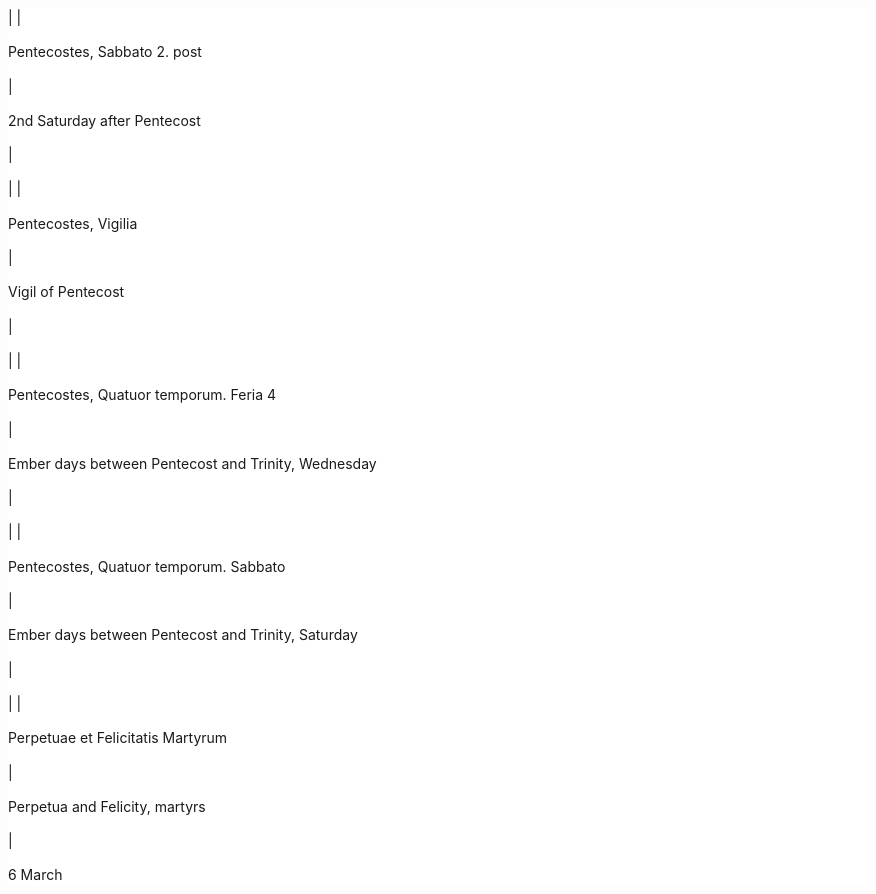  | |

Pentecostes, Sabbato 2. post

 |

2nd Saturday after Pentecost

 |

 | |

Pentecostes, Vigilia

 |

Vigil of Pentecost

 |

 | |

Pentecostes, Quatuor temporum. Feria 4

 |

Ember days between Pentecost and Trinity, Wednesday

 |

 | |

Pentecostes, Quatuor temporum. Sabbato

 |

Ember days between Pentecost and Trinity, Saturday

 |

 | |

Perpetuae et Felicitatis Martyrum

 |

Perpetua and Felicity, martyrs

 |

6 March
